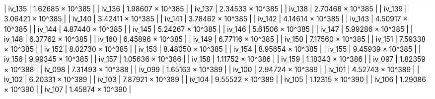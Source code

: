 | iv_135 | 1.62685 × 10^385 |
| iv_136 | 1.98607 × 10^385 |
| iv_137 | 2.34533 × 10^385 |
| iv_138 | 2.70468 × 10^385 |
| iv_139 | 3.06421 × 10^385 |
| iv_140 | 3.42411 × 10^385 |
| iv_141 | 3.78462 × 10^385 |
| iv_142 | 4.14614 × 10^385 |
| iv_143 | 4.50917 × 10^385 |
| iv_144 | 4.87440 × 10^385 |
| iv_145 | 5.24267 × 10^385 |
| iv_146 | 5.61506 × 10^385 |
| iv_147 | 5.99286 × 10^385 |
| iv_148 | 6.37762 × 10^385 |
| iv_160 | 6.45896 × 10^385 |
| iv_149 | 6.77116 × 10^385 |
| iv_150 | 7.17560 × 10^385 |
| iv_151 | 7.59338 × 10^385 |
| iv_152 | 8.02730 × 10^385 |
| iv_153 | 8.48050 × 10^385 |
| iv_154 | 8.95654 × 10^385 |
| iv_155 | 9.45939 × 10^385 |
| iv_156 | 9.99345 × 10^385 |
| iv_157 | 1.05636 × 10^386 |
| iv_158 | 1.11752 × 10^386 |
| iv_159 | 1.18343 × 10^386 |
| iv_097 | 1.82359 × 10^388 |
| iv_098 | 7.31493 × 10^388 |
| iv_099 | 1.65163 × 10^389 |
| iv_100 | 2.94724 × 10^389 |
| iv_101 | 4.52743 × 10^389 |
| iv_102 | 6.20331 × 10^389 |
| iv_103 | 7.87921 × 10^389 |
| iv_104 | 9.55522 × 10^389 |
| iv_105 | 1.12315 × 10^390 |
| iv_106 | 1.29086 × 10^390 |
| iv_107 | 1.45874 × 10^390 |